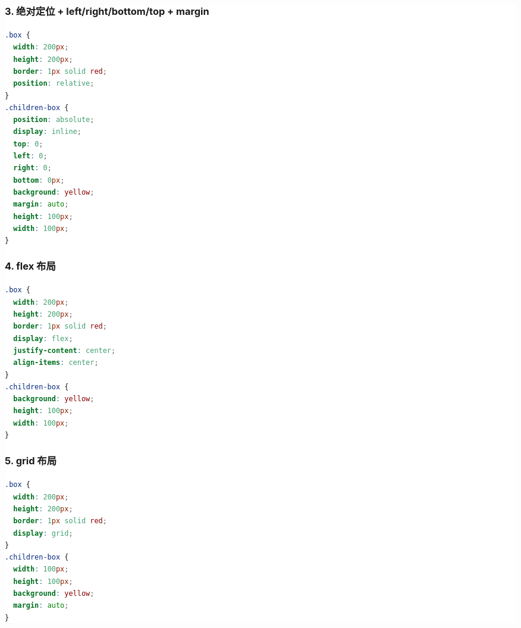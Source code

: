### 3. 绝对定位 + left/right/bottom/top + margin

```css
.box {
  width: 200px;
  height: 200px;
  border: 1px solid red;
  position: relative;
}
.children-box {
  position: absolute;
  display: inline;
  top: 0;
  left: 0;
  right: 0;
  bottom: 0px;
  background: yellow;
  margin: auto;
  height: 100px;
  width: 100px;
}
```

### 4. flex 布局

```css
.box {
  width: 200px;
  height: 200px;
  border: 1px solid red;
  display: flex;
  justify-content: center;
  align-items: center;
}
.children-box {
  background: yellow;
  height: 100px;
  width: 100px;
}
```

### 5. grid 布局

```css
.box {
  width: 200px;
  height: 200px;
  border: 1px solid red;
  display: grid;
}
.children-box {
  width: 100px;
  height: 100px;
  background: yellow;
  margin: auto;
}
```
